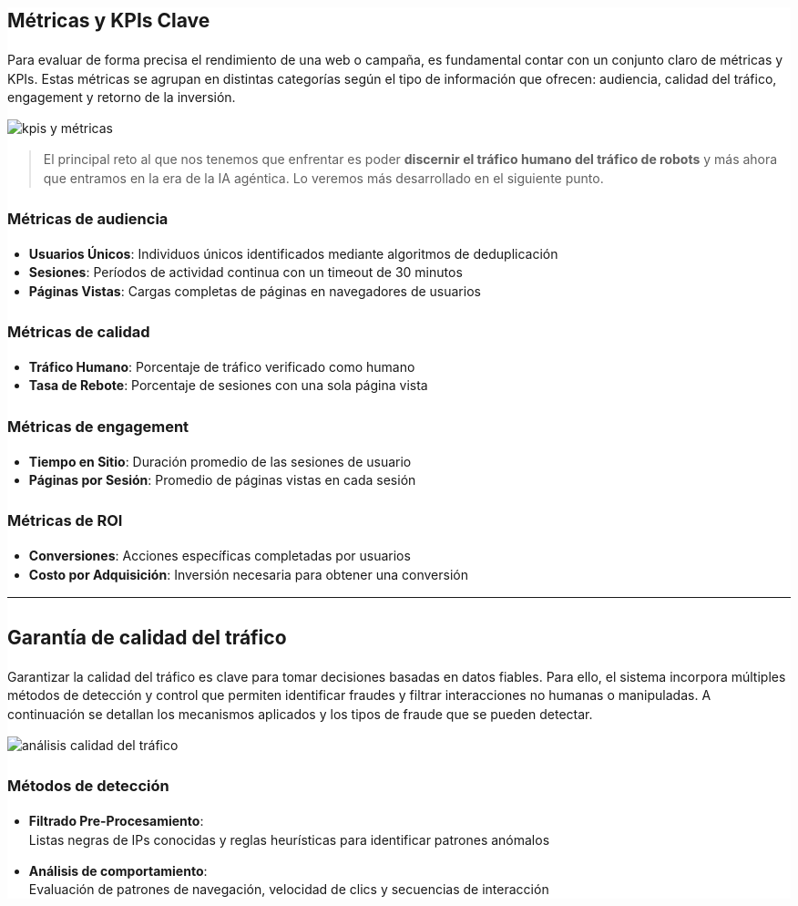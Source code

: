 
## Métricas y KPIs Clave

Para evaluar de forma precisa el rendimiento de una web o campaña, es fundamental contar con un conjunto claro de métricas y KPIs. Estas métricas se agrupan en distintas categorías según el tipo de información que ofrecen: audiencia, calidad del tráfico, engagement y retorno de la inversión.

<img width="472" class="img-responsive" alt="kpis y métricas" src="https://github.com/user-attachments/assets/92cf4fbf-b52d-44b9-94ef-7fd74f9f0bfc" />

> El principal reto al que nos tenemos que enfrentar es poder **discernir el tráfico humano del tráfico de robots** y más ahora que entramos en la era de la IA agéntica. Lo veremos más desarrollado en el siguiente punto.

### Métricas de audiencia

- **Usuarios Únicos**: Individuos únicos identificados mediante algoritmos de deduplicación  
- **Sesiones**: Períodos de actividad continua con un timeout de 30 minutos  
- **Páginas Vistas**: Cargas completas de páginas en navegadores de usuarios  

### Métricas de calidad

- **Tráfico Humano**: Porcentaje de tráfico verificado como humano  
- **Tasa de Rebote**: Porcentaje de sesiones con una sola página vista  

### Métricas de engagement

- **Tiempo en Sitio**: Duración promedio de las sesiones de usuario  
- **Páginas por Sesión**: Promedio de páginas vistas en cada sesión  

### Métricas de ROI

- **Conversiones**: Acciones específicas completadas por usuarios  
- **Costo por Adquisición**: Inversión necesaria para obtener una conversión  


---

## Garantía de calidad del tráfico

Garantizar la calidad del tráfico es clave para tomar decisiones basadas en datos fiables. Para ello, el sistema incorpora múltiples métodos de detección y control que permiten identificar fraudes y filtrar interacciones no humanas o manipuladas. A continuación se detallan los mecanismos aplicados y los tipos de fraude que se pueden detectar.

<img width="456" class="img-responsive" alt="análisis calidad del tráfico" src="https://github.com/user-attachments/assets/fe9fa721-dc7c-4fc7-9841-cc34294a9a64" />


### Métodos de detección

- **Filtrado Pre-Procesamiento**:  
  Listas negras de IPs conocidas y reglas heurísticas para identificar patrones anómalos

- **Análisis de comportamiento**:  
  Evaluación de patrones de navegación, velocidad de clics y secuencias de interacción
